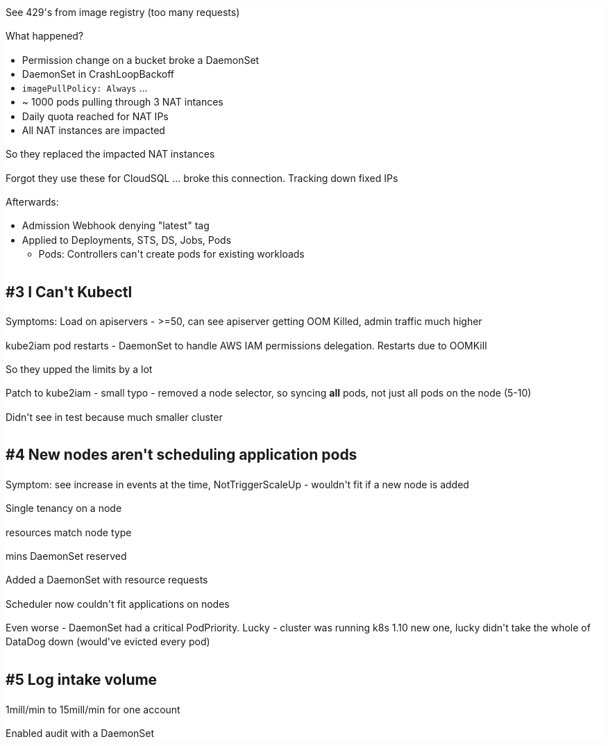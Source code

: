 See 429's from image registry (too many requests)

What happened?

- Permission change on a bucket broke a DaemonSet
- DaemonSet in CrashLoopBackoff
- `imagePullPolicy: Always` ...
- ~ 1000 pods pulling through 3 NAT intances
- Daily quota reached for NAT IPs
- All NAT instances are impacted

So they replaced the impacted NAT instances

Forgot they use these for CloudSQL ... broke this connection. Tracking down fixed IPs

Afterwards:

- Admission Webhook denying "latest" tag
- Applied to Deployments, STS, DS, Jobs, Pods
  - Pods: Controllers can't create pods for existing workloads

## #3 I Can't Kubectl

Symptoms: Load on apiservers - >=50, can see apiserver getting OOM Killed, admin traffic much higher

kube2iam pod restarts - DaemonSet to handle AWS IAM permissions delegation. Restarts due to OOMKill

So they upped the limits by a lot

Patch to kube2iam - small typo - removed a node selector, so syncing **all** pods, not just all pods on the node (5-10)

Didn't see in test because much smaller cluster

## #4 New nodes aren't scheduling application pods

Symptom: see increase in events at the time, NotTriggerScaleUp - wouldn't fit if a new node is added

Single tenancy on a node

resources match node type

mins DaemonSet reserved

Added a DaemonSet with resource requests

Scheduler now couldn't fit applications on nodes

Even worse - DaemonSet had a critical PodPriority. Lucky - cluster was running k8s 1.10 new one, lucky didn't take the whole of DataDog down (would've evicted every pod)

## #5 Log intake volume

1mill/min to 15mill/min for one account

Enabled audit with a DaemonSet
